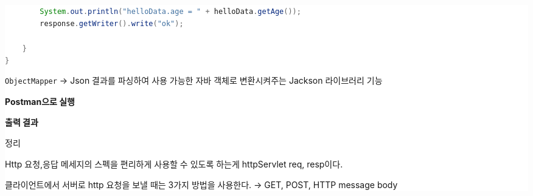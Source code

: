 ```java
        System.out.println("helloData.age = " + helloData.getAge());
        response.getWriter().write("ok");

    }
}
```

 `ObjectMapper` → Json 결과를 파싱하여 사용 가능한 자바 객체로 변환시켜주는 Jackson 라이브러리 기능

**Postman으로 실행**



**출력 결과**



정리

Http 요청,응답 메세지의 스펙을 편리하게 사용할 수 있도록 하는게 httpServlet req, resp이다.

클라이언트에서 서버로 http 요청을 보낼 때는 3가지 방법을 사용한다. → GET, POST, HTTP message body
